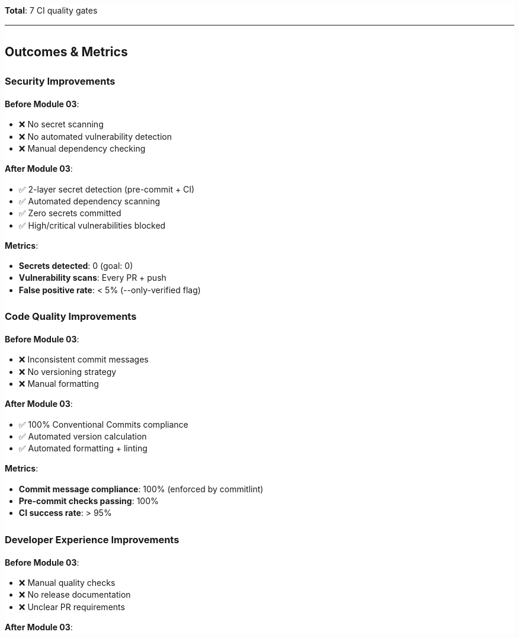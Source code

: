 **Total**: 7 CI quality gates

---

## Outcomes & Metrics

### Security Improvements

**Before Module 03**:

- ❌ No secret scanning
- ❌ No automated vulnerability detection
- ❌ Manual dependency checking

**After Module 03**:

- ✅ 2-layer secret detection (pre-commit + CI)
- ✅ Automated dependency scanning
- ✅ Zero secrets committed
- ✅ High/critical vulnerabilities blocked

**Metrics**:

- **Secrets detected**: 0 (goal: 0)
- **Vulnerability scans**: Every PR + push
- **False positive rate**: < 5% (--only-verified flag)

### Code Quality Improvements

**Before Module 03**:

- ❌ Inconsistent commit messages
- ❌ No versioning strategy
- ❌ Manual formatting

**After Module 03**:

- ✅ 100% Conventional Commits compliance
- ✅ Automated version calculation
- ✅ Automated formatting + linting

**Metrics**:

- **Commit message compliance**: 100% (enforced by commitlint)
- **Pre-commit checks passing**: 100%
- **CI success rate**: > 95%

### Developer Experience Improvements

**Before Module 03**:

- ❌ Manual quality checks
- ❌ No release documentation
- ❌ Unclear PR requirements

**After Module 03**:
